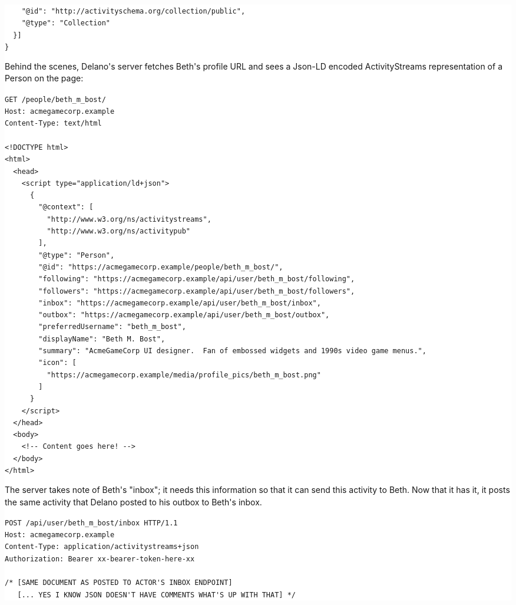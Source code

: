 ```
    "@id": "http://activityschema.org/collection/public",
    "@type": "Collection"
  }]
}
```

Behind the scenes, Delano's server fetches Beth's profile URL and sees
a Json-LD encoded ActivityStreams representation of a Person on the
page:

```
GET /people/beth_m_bost/
Host: acmegamecorp.example
Content-Type: text/html

<!DOCTYPE html>
<html>
  <head>
    <script type="application/ld+json">
      {
        "@context": [
          "http://www.w3.org/ns/activitystreams",
          "http://www.w3.org/ns/activitypub"
        ],
        "@type": "Person",
        "@id": "https://acmegamecorp.example/people/beth_m_bost/",
        "following": "https://acmegamecorp.example/api/user/beth_m_bost/following",
        "followers": "https://acmegamecorp.example/api/user/beth_m_bost/followers",
        "inbox": "https://acmegamecorp.example/api/user/beth_m_bost/inbox",
        "outbox": "https://acmegamecorp.example/api/user/beth_m_bost/outbox",
        "preferredUsername": "beth_m_bost",
        "displayName": "Beth M. Bost",
        "summary": "AcmeGameCorp UI designer.  Fan of embossed widgets and 1990s video game menus.",
        "icon": [
          "https://acmegamecorp.example/media/profile_pics/beth_m_bost.png"
        ]
      }
    </script>
  </head>
  <body>
    <!-- Content goes here! -->
  </body>
</html>
```

The server takes note of Beth's "inbox"; it needs this information so
that it can send this activity to Beth.  Now that it has it, it posts
the same activity that Delano posted to his outbox to Beth's inbox.

```
POST /api/user/beth_m_bost/inbox HTTP/1.1
Host: acmegamecorp.example
Content-Type: application/activitystreams+json
Authorization: Bearer xx-bearer-token-here-xx

/* [SAME DOCUMENT AS POSTED TO ACTOR'S INBOX ENDPOINT]
   [... YES I KNOW JSON DOESN'T HAVE COMMENTS WHAT'S UP WITH THAT] */
```
